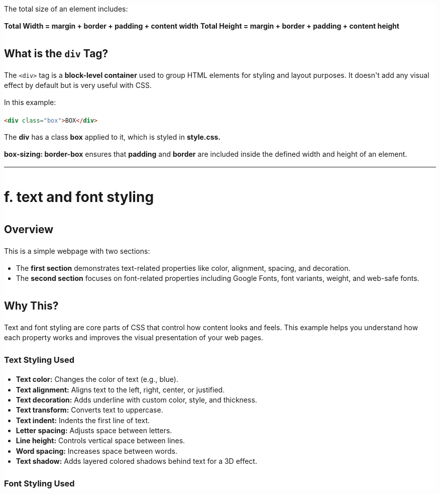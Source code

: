 The total size of an element includes:

**Total Width = margin + border + padding + content width**
**Total Height = margin + border + padding + content height**

## What is the `div` Tag?

The `<div>` tag is a **block-level container** used to group HTML elements for styling and layout purposes. It doesn't add any visual effect by default but is very useful with CSS.

In this example:

```html
<div class="box">BOX</div>
```

The **div** has a class **box** applied to it, which is styled in **style.css.**

**box-sizing: border-box** ensures that **padding** and **border** are included inside the defined width and height of an element.

---

# f. text and font styling

## Overview

This is a simple webpage with two sections:

- The **first section** demonstrates text-related properties like color, alignment, spacing, and decoration.
- The **second section** focuses on font-related properties including Google Fonts, font variants, weight, and web-safe fonts.

## Why This?

Text and font styling are core parts of CSS that control how content looks and feels. This example helps you understand how each property works and improves the visual presentation of your web pages.

### Text Styling Used

- **Text color:** Changes the color of text (e.g., blue).
- **Text alignment:** Aligns text to the left, right, center, or justified.
- **Text decoration:** Adds underline with custom color, style, and thickness.
- **Text transform:** Converts text to uppercase.
- **Text indent:** Indents the first line of text.
- **Letter spacing:** Adjusts space between letters.
- **Line height:** Controls vertical space between lines.
- **Word spacing:** Increases space between words.
- **Text shadow:** Adds layered colored shadows behind text for a 3D effect.

### Font Styling Used
